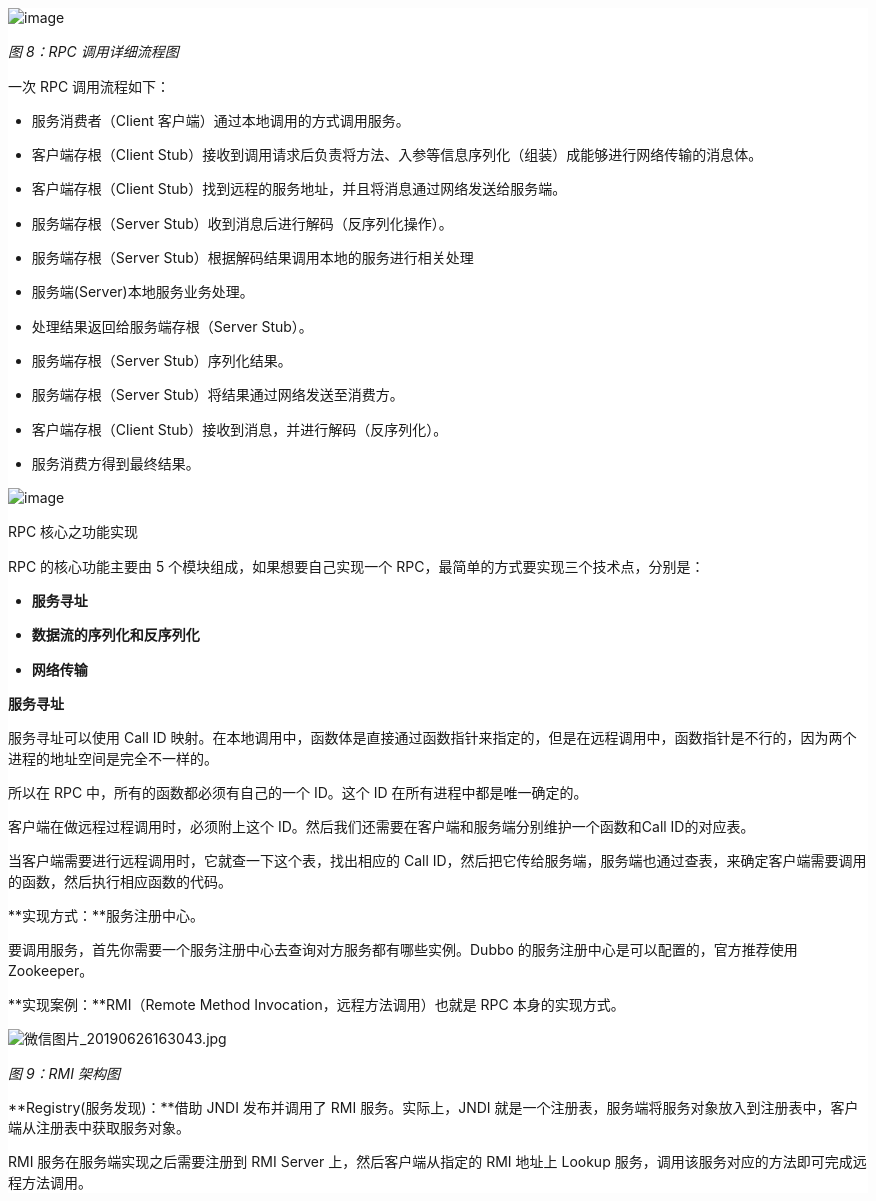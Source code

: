 ![image](https://upload-images.jianshu.io/upload_images/6943526-705291ac32242ebf?imageMogr2/auto-orient/strip%7CimageView2/2/w/1240)

*图 8：RPC 调用详细流程图*

一次 RPC 调用流程如下：

*   服务消费者（Client 客户端）通过本地调用的方式调用服务。

*   客户端存根（Client Stub）接收到调用请求后负责将方法、入参等信息序列化（组装）成能够进行网络传输的消息体。

*   客户端存根（Client Stub）找到远程的服务地址，并且将消息通过网络发送给服务端。

*   服务端存根（Server Stub）收到消息后进行解码（反序列化操作）。

*   服务端存根（Server Stub）根据解码结果调用本地的服务进行相关处理

*   服务端(Server)本地服务业务处理。

*   处理结果返回给服务端存根（Server Stub）。

*   服务端存根（Server Stub）序列化结果。

*   服务端存根（Server Stub）将结果通过网络发送至消费方。

*   客户端存根（Client Stub）接收到消息，并进行解码（反序列化）。

*   服务消费方得到最终结果。

![image](https://upload-images.jianshu.io/upload_images/6943526-a2646b005457a212?imageMogr2/auto-orient/strip%7CimageView2/2/w/1240)

RPC 核心之功能实现

RPC 的核心功能主要由 5 个模块组成，如果想要自己实现一个 RPC，最简单的方式要实现三个技术点，分别是：

*   **服务寻址**

*   **数据流的序列化和反序列化**

*   **网络传输**

**服务寻址**

服务寻址可以使用 Call ID 映射。在本地调用中，函数体是直接通过函数指针来指定的，但是在远程调用中，函数指针是不行的，因为两个进程的地址空间是完全不一样的。

所以在 RPC 中，所有的函数都必须有自己的一个 ID。这个 ID 在所有进程中都是唯一确定的。

客户端在做远程过程调用时，必须附上这个 ID。然后我们还需要在客户端和服务端分别维护一个函数和Call ID的对应表。

当客户端需要进行远程调用时，它就查一下这个表，找出相应的 Call ID，然后把它传给服务端，服务端也通过查表，来确定客户端需要调用的函数，然后执行相应函数的代码。

**实现方式：**服务注册中心。

要调用服务，首先你需要一个服务注册中心去查询对方服务都有哪些实例。Dubbo 的服务注册中心是可以配置的，官方推荐使用 Zookeeper。

**实现案例：**RMI（Remote Method Invocation，远程方法调用）也就是 RPC 本身的实现方式。

![微信图片_20190626163043.jpg](https://upload-images.jianshu.io/upload_images/6943526-1559681cc0a4078f.jpg?imageMogr2/auto-orient/strip%7CimageView2/2/w/1240)


*图 9：RMI 架构图*

**Registry(服务发现)：**借助 JNDI 发布并调用了 RMI 服务。实际上，JNDI 就是一个注册表，服务端将服务对象放入到注册表中，客户端从注册表中获取服务对象。

RMI 服务在服务端实现之后需要注册到 RMI Server 上，然后客户端从指定的 RMI 地址上 Lookup 服务，调用该服务对应的方法即可完成远程方法调用。
